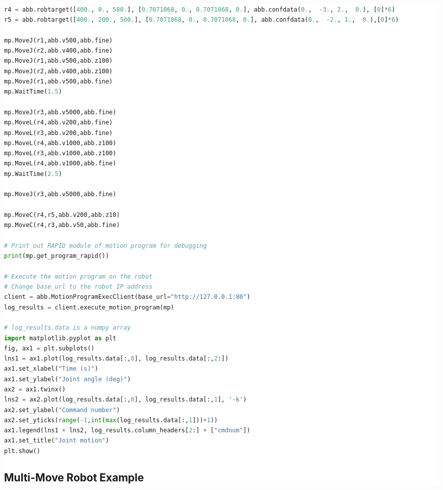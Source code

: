 ```python
r4 = abb.robtarget([400., 0., 580.], [0.7071068, 0., 0.7071068, 0.], abb.confdata(0.,  -3., 2.,  0.), [0]*6)
r5 = abb.robtarget([400., 200., 500.], [0.7071068, 0., 0.7071068, 0.], abb.confdata(0.,  -2., 1.,  0.),[0]*6)

mp.MoveJ(r1,abb.v500,abb.fine)
mp.MoveJ(r2,abb.v400,abb.fine)
mp.MoveJ(r1,abb.v500,abb.z100)
mp.MoveJ(r2,abb.v400,abb.z100)
mp.MoveJ(r1,abb.v500,abb.fine)
mp.WaitTime(1.5)

mp.MoveJ(r3,abb.v5000,abb.fine)
mp.MoveL(r4,abb.v200,abb.fine)
mp.MoveL(r3,abb.v200,abb.fine)
mp.MoveL(r4,abb.v1000,abb.z100)
mp.MoveL(r3,abb.v1000,abb.z100)
mp.MoveL(r4,abb.v1000,abb.fine)
mp.WaitTime(2.5)

mp.MoveJ(r3,abb.v5000,abb.fine)

mp.MoveC(r4,r5,abb.v200,abb.z10)
mp.MoveC(r4,r3,abb.v50,abb.fine)

# Print out RAPID module of motion program for debugging
print(mp.get_program_rapid())

# Execute the motion program on the robot
# Change base_url to the robot IP address
client = abb.MotionProgramExecClient(base_url="http://127.0.0.1:80")
log_results = client.execute_motion_program(mp)

# log_results.data is a numpy array
import matplotlib.pyplot as plt
fig, ax1 = plt.subplots()
lns1 = ax1.plot(log_results.data[:,0], log_results.data[:,2:])
ax1.set_xlabel("Time (s)")
ax1.set_ylabel("Joint angle (deg)")
ax2 = ax1.twinx()
lns2 = ax2.plot(log_results.data[:,0], log_results.data[:,1], '-k')
ax2.set_ylabel("Command number")
ax2.set_yticks(range(-1,int(max(log_results.data[:,1]))+1))
ax1.legend(lns1 + lns2, log_results.column_headers[2:] + ["cmdnum"])
ax1.set_title("Joint motion")
plt.show()

```


## Multi-Move Robot Example
